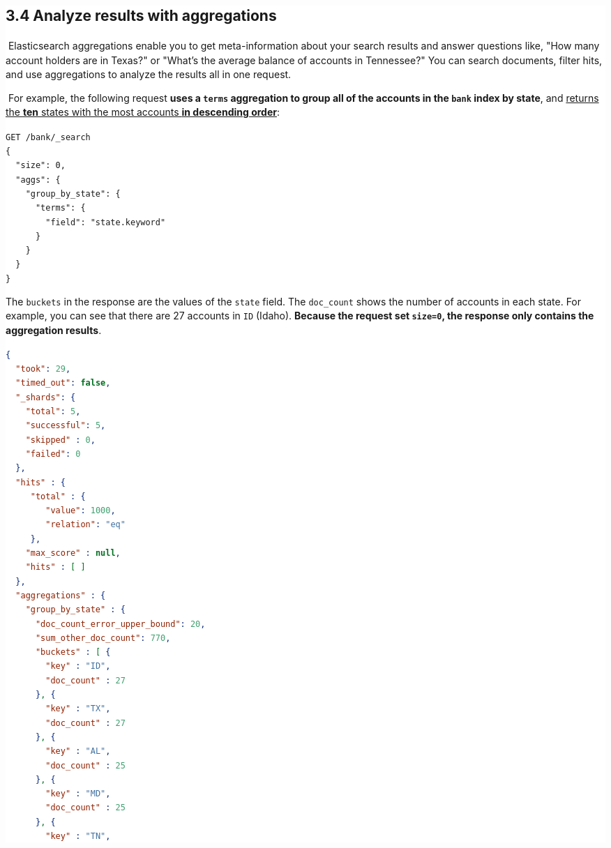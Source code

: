 ## 3.4 Analyze results with aggregations

​	Elasticsearch aggregations enable you to get meta-information about your search results and answer questions like, "How many account holders are in Texas?" or "What’s the average balance of accounts in Tennessee?" You can search documents, filter hits, and use aggregations to analyze the results all in one request.

​	For example, the following request **uses a `terms` aggregation to group all of the accounts in the `bank` index by state**, and <u>returns the **ten** states with the most accounts **in descending order**</u>:

```http
GET /bank/_search
{
  "size": 0,
  "aggs": {
    "group_by_state": {
      "terms": {
        "field": "state.keyword"
      }
    }
  }
}
```

The `buckets` in the response are the values of the `state` field. The `doc_count` shows the number of accounts in each state. For example, you can see that there are 27 accounts in `ID` (Idaho). **Because the request set `size=0`, the response only contains the aggregation results**.

```json
{
  "took": 29,
  "timed_out": false,
  "_shards": {
    "total": 5,
    "successful": 5,
    "skipped" : 0,
    "failed": 0
  },
  "hits" : {
     "total" : {
        "value": 1000,
        "relation": "eq"
     },
    "max_score" : null,
    "hits" : [ ]
  },
  "aggregations" : {
    "group_by_state" : {
      "doc_count_error_upper_bound": 20,
      "sum_other_doc_count": 770,
      "buckets" : [ {
        "key" : "ID",
        "doc_count" : 27
      }, {
        "key" : "TX",
        "doc_count" : 27
      }, {
        "key" : "AL",
        "doc_count" : 25
      }, {
        "key" : "MD",
        "doc_count" : 25
      }, {
        "key" : "TN",
```